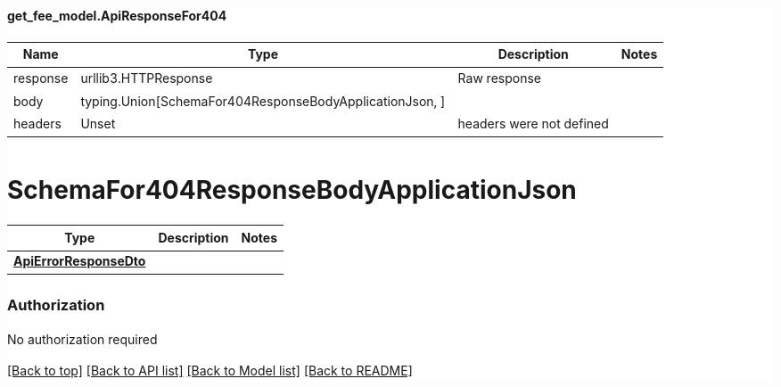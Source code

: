 #### get_fee_model.ApiResponseFor404
Name | Type | Description  | Notes
------------- | ------------- | ------------- | -------------
response | urllib3.HTTPResponse | Raw response |
body | typing.Union[SchemaFor404ResponseBodyApplicationJson, ] |  |
headers | Unset | headers were not defined |

# SchemaFor404ResponseBodyApplicationJson
Type | Description  | Notes
------------- | ------------- | -------------
[**ApiErrorResponseDto**](../../models/ApiErrorResponseDto.md) |  | 


### Authorization

No authorization required

[[Back to top]](#__pageTop) [[Back to API list]](../../../README.md#documentation-for-api-endpoints) [[Back to Model list]](../../../README.md#documentation-for-models) [[Back to README]](../../../README.md)

